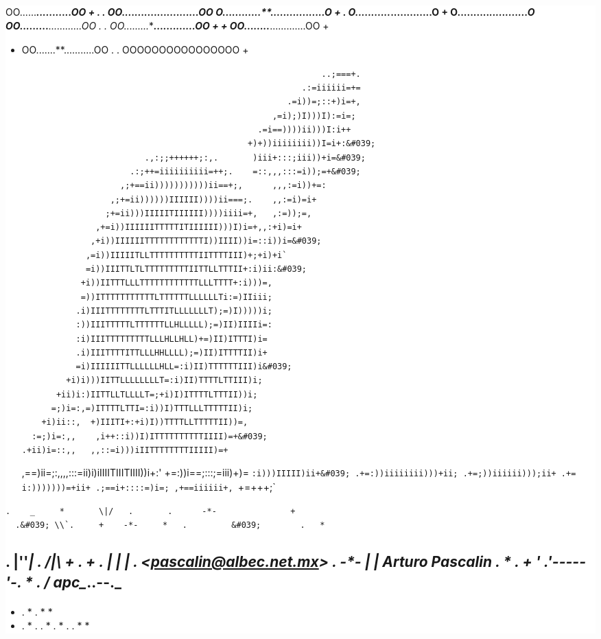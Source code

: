   OO......**********...........OO        +      .    .
 OO.........****...*............OO
  O............**.................O      +    .
 O...........*******.............O                +
  O..........*********............O
 OO.........********............OO        .     .
  OO.........*****.............OO    +               +
   OO........***.............OO               +
 +   OO.......**...........OO      .
   .     OOOOOOOOOOOOOOOO                             +

                                                                      ..;===+.
                                                                  .:=iiiiii=+=
                                                               .=i))=;::+)i=+,
                                                            ,=i);)I)))I):=i=;
                                                         .=i==))))ii)))I:i++
                                                       +)+))iiiiiiii))I=i+:&#039;
                                  .,:;;++++++;:,.       )iii+:::;iii))+i=&#039;
                               .:;++=iiiiiiiiii=++;.    =::,,,:::=i));=+&#039;
                             ,;+==ii)))))))))))ii==+;,      ,,,:=i))+=:
                           ,;+=ii))))))IIIIII))))ii===;.    ,,:=i)=i+
                          ;+=ii)))IIIIITIIIIII))))iiii=+,   ,:=));=,
                        ,+=i))IIIIIITTTTTITIIIIII)))I)i=+,,:+i)=i+
                       ,+i))IIIIIITTTTTTTTTTTTI))IIII))i=::i))i=&#039;
                      ,=i))IIIIITLLTTTTTTTTTTIITTTTIII)+;+i)+i`
                      =i))IIITTLTLTTTTTTTTTIITTLLTTTII+:i)ii:&#039;
                     +i))IITTTLLLTTTTTTTTTTTTLLLTTTT+:i)))=,
                     =))ITTTTTTTTTTTLTTTTTTLLLLLLTi:=)IIiii;
                    .i)IIITTTTTTTTLTTTITLLLLLLLT);=)I)))))i;
                    :))IIITTTTTLTTTTTTLLHLLLLL);=)II)IIIIi=:
                    :i)IIITTTTTTTTTLLLHLLHLL)+=)II)ITTTI)i=
                    .i)IIITTTTITTLLLHHLLLL);=)II)ITTTTII)i+
                    =i)IIIIIITTLLLLLLHLL=:i)II)TTTTTTIII)i&#039;
                  +i)i)))IITTLLLLLLLLT=:i)II)TTTTLTTIII)i;
                +ii)i:)IITTLLTLLLLT=;+i)I)ITTTTLTTTII))i;
               =;)i=:,=)ITTTTLTTI=:i))I)TTTLLLTTTTTII)i;
             +i)ii::,  +)IIITI+:+i)I))TTTTLLTTTTTII))=,
           :=;)i=:,,    ,i++::i))I)ITTTTTTTTTTIIII)=+&#039;
         .+ii)i=::,,   ,,::=i)))iIITTTTTTTTIIIII)=+
        ,==)ii=;:,,,,:::=ii)i)iIIIITIIITIIII))i+:&#039;
       +=:))i==;:::;=iii)+)=  `:i)))IIIII)ii+&#039;
     .+=:))iiiiiiii)))+ii;
    .+=;))iiiiii)));ii+
   .+=i:)))))))=+ii+
  .;==i+::::=)i=;
  ,+==iiiiii+,
  `+=+++;`


    .    _     *       \|/   .       .      -*-               +
      .&#039; \\`.     +    -*-     *   .         &#039;        .   *
   .  |__&#039;&#039;_|  .       /|\ +         .    +        .             |
      |     | . &lt;pascalin@albec.net.mx&gt;                 .       -*-
      |     |    Arturo Pascalin    .         *      .    +      &#039;
    _.&#039;-----&#039;-._     *                  .
  /          apc\__.__.--._
--


  *    .  *       .             *
                         *
 *   .        *       .       .       *
   .     *
           .     .  *        *
